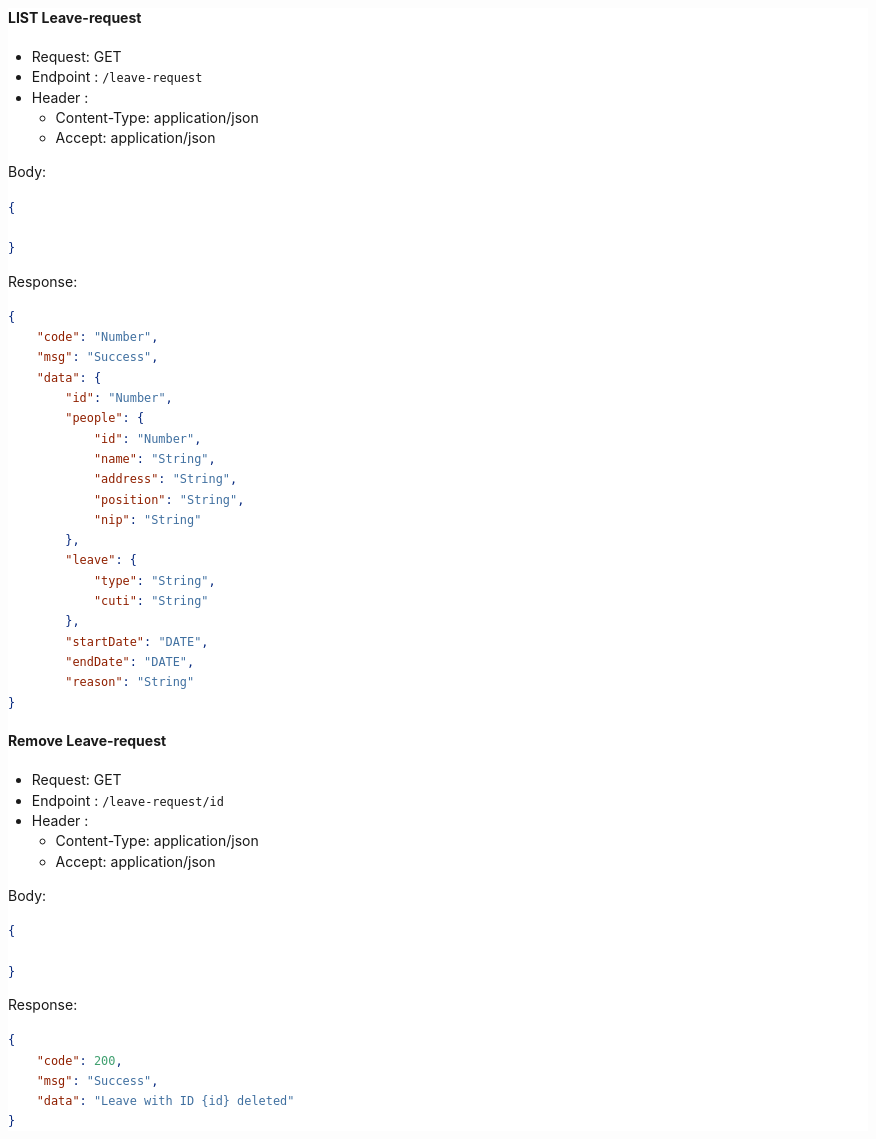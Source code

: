 #### LIST Leave-request

- Request: GET
- Endpoint : `/leave-request`
- Header :
  - Content-Type: application/json
  - Accept: application/json

Body:

```json
{

}
```
Response:

```json
{
    "code": "Number",
    "msg": "Success",
    "data": {
        "id": "Number",
        "people": {
            "id": "Number",
            "name": "String",
            "address": "String",
            "position": "String",
            "nip": "String"
        },
        "leave": {
            "type": "String",
            "cuti": "String"
        },
        "startDate": "DATE",
        "endDate": "DATE",
        "reason": "String"
}
```

#### Remove Leave-request

- Request: GET
- Endpoint : `/leave-request/id`
- Header :
  - Content-Type: application/json
  - Accept: application/json

Body:

```json
{

}
```

Response:

```json
{
    "code": 200,
    "msg": "Success",
    "data": "Leave with ID {id} deleted"
}
```